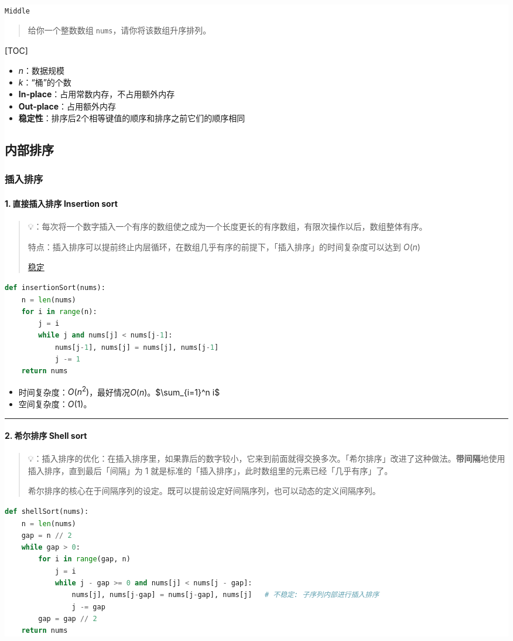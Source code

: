 

`Middle`

> 给你一个整数数组 `nums`，请你将该数组升序排列。

[TOC]
- $n$：数据规模
- $k$：“桶”的个数
- **In-place**：占用常数内存，不占用额外内存
- **Out-place**：占用额外内存
- **稳定性**：排序后2个相等键值的顺序和排序之前它们的顺序相同

## 内部排序

### 插入排序 

#### 1. 直接插入排序 Insertion sort

> :bulb:：每次将一个数字插入一个有序的数组使之成为一个长度更长的有序数组，有限次操作以后，数组整体有序。
>
> 特点：插入排序可以提前终止内层循环，在数组几乎有序的前提下，「插入排序」的时间复杂度可以达到 $O(n)$
>
> [稳定]()

```python
def insertionSort(nums):
    n = len(nums)
    for i in range(n):
        j = i
        while j and nums[j] < nums[j-1]:
            nums[j-1], nums[j] = nums[j], nums[j-1] 
            j -= 1
    return nums 
```

- 时间复杂度：$O(n^2)$，最好情况$O(n)$。$\sum_{i=1}^n i$
- 空间复杂度：$O(1)$。

---

#### 2. 希尔排序 Shell sort

> :bulb:：插入排序的优化：在插入排序里，如果靠后的数字较小，它来到前面就得交换多次。「希尔排序」改进了这种做法。**带间隔**地使用插入排序，直到最后「间隔」为 1 就是标准的「插入排序」，此时数组里的元素已经「几乎有序」了。
>
> 希尔排序的核心在于间隔序列的设定。既可以提前设定好间隔序列，也可以动态的定义间隔序列。

```python
def shellSort(nums):
    n = len(nums)
    gap = n // 2 
    while gap > 0:
        for i in range(gap, n)
            j = i
            while j - gap >= 0 and nums[j] < nums[j - gap]:
                nums[j], nums[j-gap] = nums[j-gap], nums[j]   # 不稳定: 子序列内部进行插入排序
                j -= gap
        gap = gap // 2
    return nums
```
